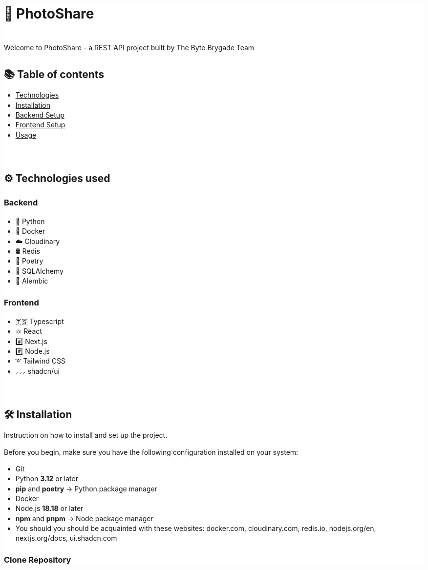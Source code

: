 # 📸 PhotoShare
<br/>
Welcome to PhotoShare - a REST API project built by The Byte Brygade Team
<br/>

## 📚 Table of contents
- [Technologies](#technologies-used)
- [Installation](#installation)
- [Backend Setup](#backend-setup)
- [Frontend Setup](#frontend-setup)
- [Usage](#usage)
<br/>

## ⚙ Technologies used
### Backend
- 🐍 Python
- 🐳 Docker
- ☁️ Cloudinary
- 🛢️ Redis
- 📜 Poetry
- 📜 SQLAlchemy
- 📜 Alembic

### Frontend
- 🇹🇸 Typescript
- ⚛️ React
- #️⃣ Next.js
- #️⃣ Node.js
- ➰ Tailwind CSS
- ⸝⸝⸝ shadcn/ui

<br/>

## 🛠 Installation
Instruction on how to install and set up the project.

Before you begin, make sure you have the following configuration installed on your system:

- Git
- Python **3.12** or later
- **pip** and **poetry** -> Python package manager
- Docker
- Node.js **18.18** or later
- **npm** and **pnpm** -> Node package manager 
- You should you should be acquainted with these websites: docker.com, cloudinary.com, redis.io, nodejs.org/en, nextjs.org/docs, ui.shadcn.com

### Clone Repository
